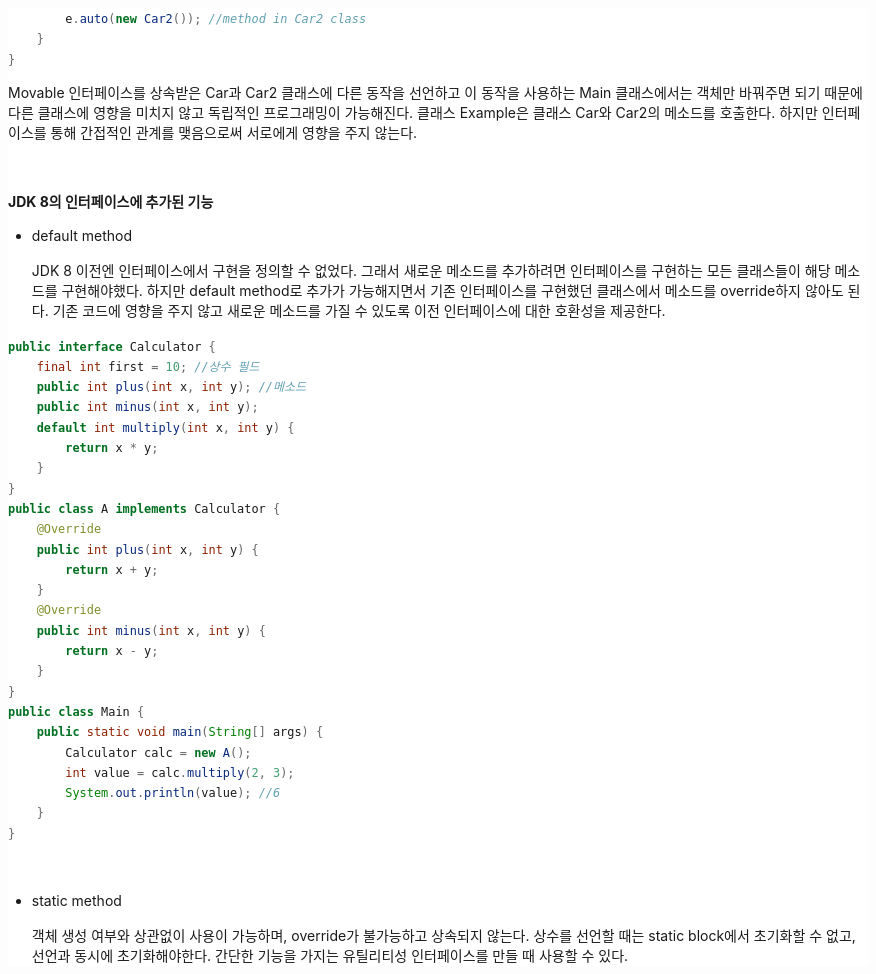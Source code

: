 ```java
        e.auto(new Car2()); //method in Car2 class
    }
}
```

Movable 인터페이스를 상속받은 Car과 Car2 클래스에 다른 동작을 선언하고 이 동작을 사용하는 Main 클래스에서는 객체만 바꿔주면 되기 때문에 다른 클래스에 영향을 미치지 않고 독립적인 프로그래밍이 가능해진다.
클래스 Example은 클래스 Car와 Car2의 메소드를 호출한다. 하지만 인터페이스를 통해 간접적인 관계를 맺음으로써 서로에게 영향을 주지 않는다.

<br>

**JDK 8의 인터페이스에 추가된 기능**

- default method

  JDK 8 이전엔 인터페이스에서 구현을 정의할 수 없었다. 그래서 새로운 메소드를 추가하려면 인터페이스를 구현하는 모든 클래스들이 해당 메소드를 구현해야했다.
  하지만 default method로 추가가 가능해지면서 기존 인터페이스를 구현했던 클래스에서 메소드를 override하지 않아도 된다.
  기존 코드에 영향을 주지 않고 새로운 메소드를 가질 수 있도록 이전 인터페이스에 대한 호환성을 제공한다.

```java
public interface Calculator {
    final int first = 10; //상수 필드
    public int plus(int x, int y); //메소드
    public int minus(int x, int y);
    default int multiply(int x, int y) {
        return x * y;
    }
}
public class A implements Calculator {
    @Override
    public int plus(int x, int y) {
        return x + y;
    }
    @Override
    public int minus(int x, int y) {
        return x - y;
    }
}
public class Main {
    public static void main(String[] args) {
        Calculator calc = new A();
        int value = calc.multiply(2, 3);
        System.out.println(value); //6
    }
}
```

<br>

- static method

  객체 생성 여부와 상관없이 사용이 가능하며, override가 불가능하고 상속되지 않는다.
  상수를 선언할 때는 static block에서 초기화할 수 없고, 선언과 동시에 초기화해야한다.
  간단한 기능을 가지는 유틸리티성 인터페이스를 만들 때 사용할 수 있다.
